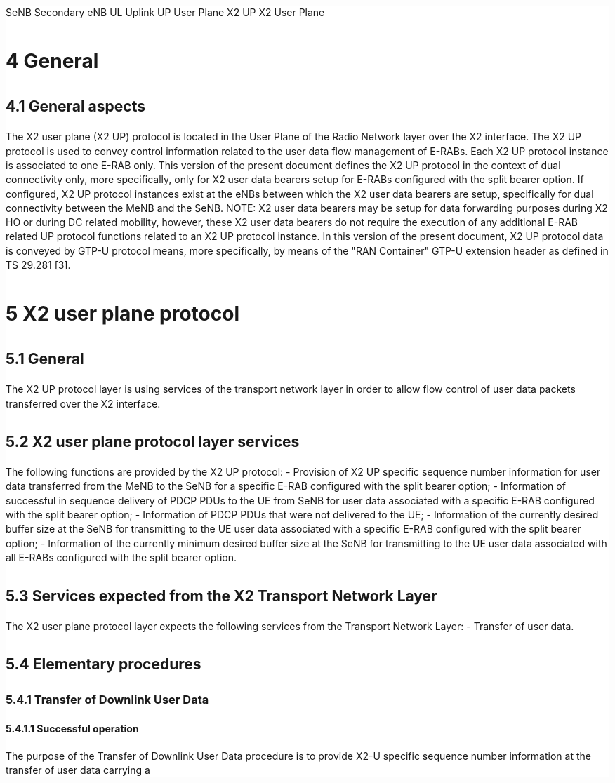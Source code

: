 SeNB Secondary eNB
UL Uplink
UP User Plane
X2 UP X2 User Plane
# 4 General
## 4.1 General aspects
The X2 user plane (X2 UP) protocol is located in the User Plane of the Radio
Network layer over the X2 interface.
The X2 UP protocol is used to convey control information related to the user
data flow management of E-RABs.
Each X2 UP protocol instance is associated to one E-RAB only.
This version of the present document defines the X2 UP protocol in the context
of dual connectivity only, more specifically, only for X2 user data bearers
setup for E-RABs configured with the split bearer option.
If configured, X2 UP protocol instances exist at the eNBs between which the X2
user data bearers are setup, specifically for dual connectivity between the
MeNB and the SeNB.
NOTE: X2 user data bearers may be setup for data forwarding purposes during X2
HO or during DC related mobility, however, these X2 user data bearers do not
require the execution of any additional E-RAB related UP protocol functions
related to an X2 UP protocol instance.
In this version of the present document, X2 UP protocol data is conveyed by
GTP-U protocol means, more specifically, by means of the \"RAN Container\"
GTP-U extension header as defined in TS 29.281 [3].
# 5 X2 user plane protocol
## 5.1 General
The X2 UP protocol layer is using services of the transport network layer in
order to allow flow control of user data packets transferred over the X2
interface.
## 5.2 X2 user plane protocol layer services
The following functions are provided by the X2 UP protocol:
\- Provision of X2 UP specific sequence number information for user data
transferred from the MeNB to the SeNB for a specific E-RAB configured with the
split bearer option;
\- Information of successful in sequence delivery of PDCP PDUs to the UE from
SeNB for user data associated with a specific E-RAB configured with the split
bearer option;
\- Information of PDCP PDUs that were not delivered to the UE;
\- Information of the currently desired buffer size at the SeNB for
transmitting to the UE user data associated with a specific E-RAB configured
with the split bearer option;
\- Information of the currently minimum desired buffer size at the SeNB for
transmitting to the UE user data associated with all E-RABs configured with
the split bearer option.
## 5.3 Services expected from the X2 Transport Network Layer
The X2 user plane protocol layer expects the following services from the
Transport Network Layer:
\- Transfer of user data.
## 5.4 Elementary procedures
### 5.4.1 Transfer of Downlink User Data
#### 5.4.1.1 Successful operation
The purpose of the Transfer of Downlink User Data procedure is to provide X2-U
specific sequence number information at the transfer of user data carrying a